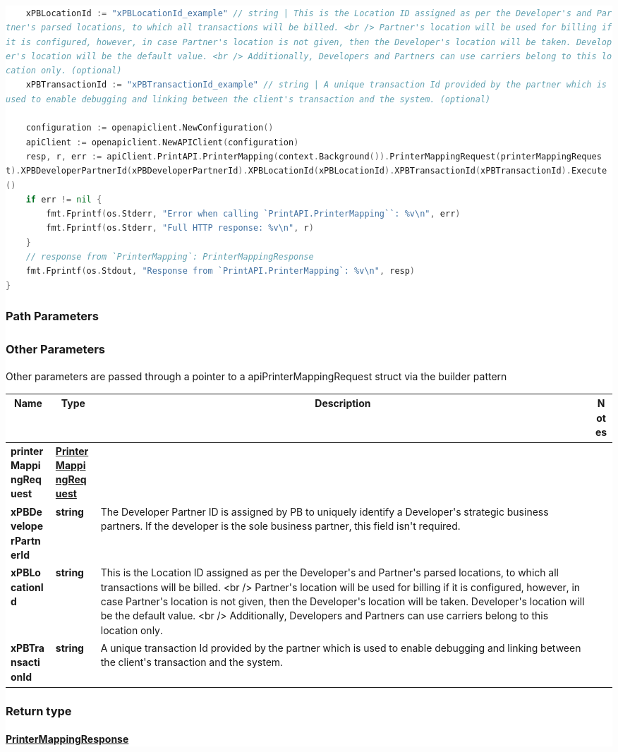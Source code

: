 ```go
	xPBLocationId := "xPBLocationId_example" // string | This is the Location ID assigned as per the Developer's and Partner's parsed locations, to which all transactions will be billed. <br /> Partner's location will be used for billing if it is configured, however, in case Partner's location is not given, then the Developer's location will be taken. Developer's location will be the default value. <br /> Additionally, Developers and Partners can use carriers belong to this location only. (optional)
	xPBTransactionId := "xPBTransactionId_example" // string | A unique transaction Id provided by the partner which is used to enable debugging and linking between the client's transaction and the system. (optional)

	configuration := openapiclient.NewConfiguration()
	apiClient := openapiclient.NewAPIClient(configuration)
	resp, r, err := apiClient.PrintAPI.PrinterMapping(context.Background()).PrinterMappingRequest(printerMappingRequest).XPBDeveloperPartnerId(xPBDeveloperPartnerId).XPBLocationId(xPBLocationId).XPBTransactionId(xPBTransactionId).Execute()
	if err != nil {
		fmt.Fprintf(os.Stderr, "Error when calling `PrintAPI.PrinterMapping``: %v\n", err)
		fmt.Fprintf(os.Stderr, "Full HTTP response: %v\n", r)
	}
	// response from `PrinterMapping`: PrinterMappingResponse
	fmt.Fprintf(os.Stdout, "Response from `PrintAPI.PrinterMapping`: %v\n", resp)
}
```

### Path Parameters



### Other Parameters

Other parameters are passed through a pointer to a apiPrinterMappingRequest struct via the builder pattern


Name | Type | Description  | Notes
------------- | ------------- | ------------- | -------------
 **printerMappingRequest** | [**PrinterMappingRequest**](PrinterMappingRequest.md) |  | 
 **xPBDeveloperPartnerId** | **string** | The Developer Partner ID is assigned by PB to uniquely identify a Developer&#39;s strategic business partners. If the developer is the sole business partner, this field isn&#39;t required. | 
 **xPBLocationId** | **string** | This is the Location ID assigned as per the Developer&#39;s and Partner&#39;s parsed locations, to which all transactions will be billed. &lt;br /&gt; Partner&#39;s location will be used for billing if it is configured, however, in case Partner&#39;s location is not given, then the Developer&#39;s location will be taken. Developer&#39;s location will be the default value. &lt;br /&gt; Additionally, Developers and Partners can use carriers belong to this location only. | 
 **xPBTransactionId** | **string** | A unique transaction Id provided by the partner which is used to enable debugging and linking between the client&#39;s transaction and the system. | 

### Return type

[**PrinterMappingResponse**](PrinterMappingResponse.md)
